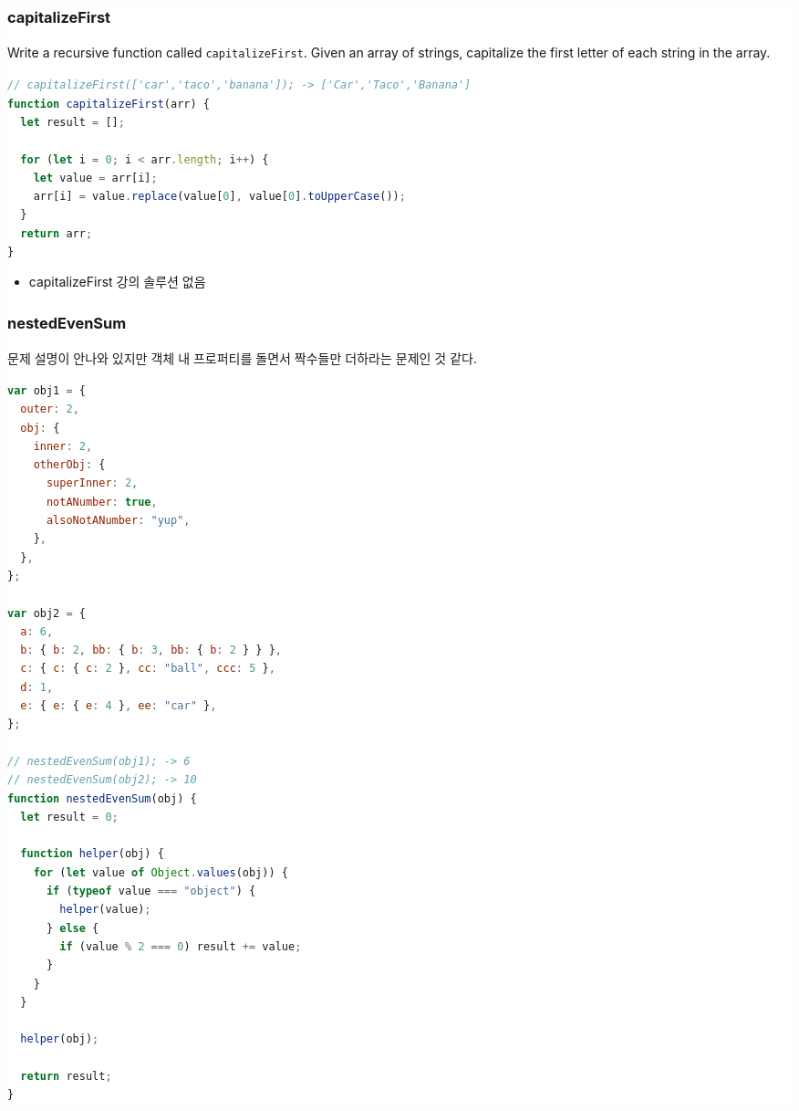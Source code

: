 ### capitalizeFirst

Write a recursive function called `capitalizeFirst`. Given an array of strings, capitalize the first letter of each string in the array.

```javascript
// capitalizeFirst(['car','taco','banana']); -> ['Car','Taco','Banana']
function capitalizeFirst(arr) {
  let result = [];

  for (let i = 0; i < arr.length; i++) {
    let value = arr[i];
    arr[i] = value.replace(value[0], value[0].toUpperCase());
  }
  return arr;
}
```

- capitalizeFirst 강의 솔루션 없음

### nestedEvenSum

문제 설명이 안나와 있지만 객체 내 프로퍼티를 돌면서 짝수들만 더하라는 문제인 것 같다.

```javascript
var obj1 = {
  outer: 2,
  obj: {
    inner: 2,
    otherObj: {
      superInner: 2,
      notANumber: true,
      alsoNotANumber: "yup",
    },
  },
};

var obj2 = {
  a: 6,
  b: { b: 2, bb: { b: 3, bb: { b: 2 } } },
  c: { c: { c: 2 }, cc: "ball", ccc: 5 },
  d: 1,
  e: { e: { e: 4 }, ee: "car" },
};

// nestedEvenSum(obj1); -> 6
// nestedEvenSum(obj2); -> 10
function nestedEvenSum(obj) {
  let result = 0;

  function helper(obj) {
    for (let value of Object.values(obj)) {
      if (typeof value === "object") {
        helper(value);
      } else {
        if (value % 2 === 0) result += value;
      }
    }
  }

  helper(obj);

  return result;
}
```

